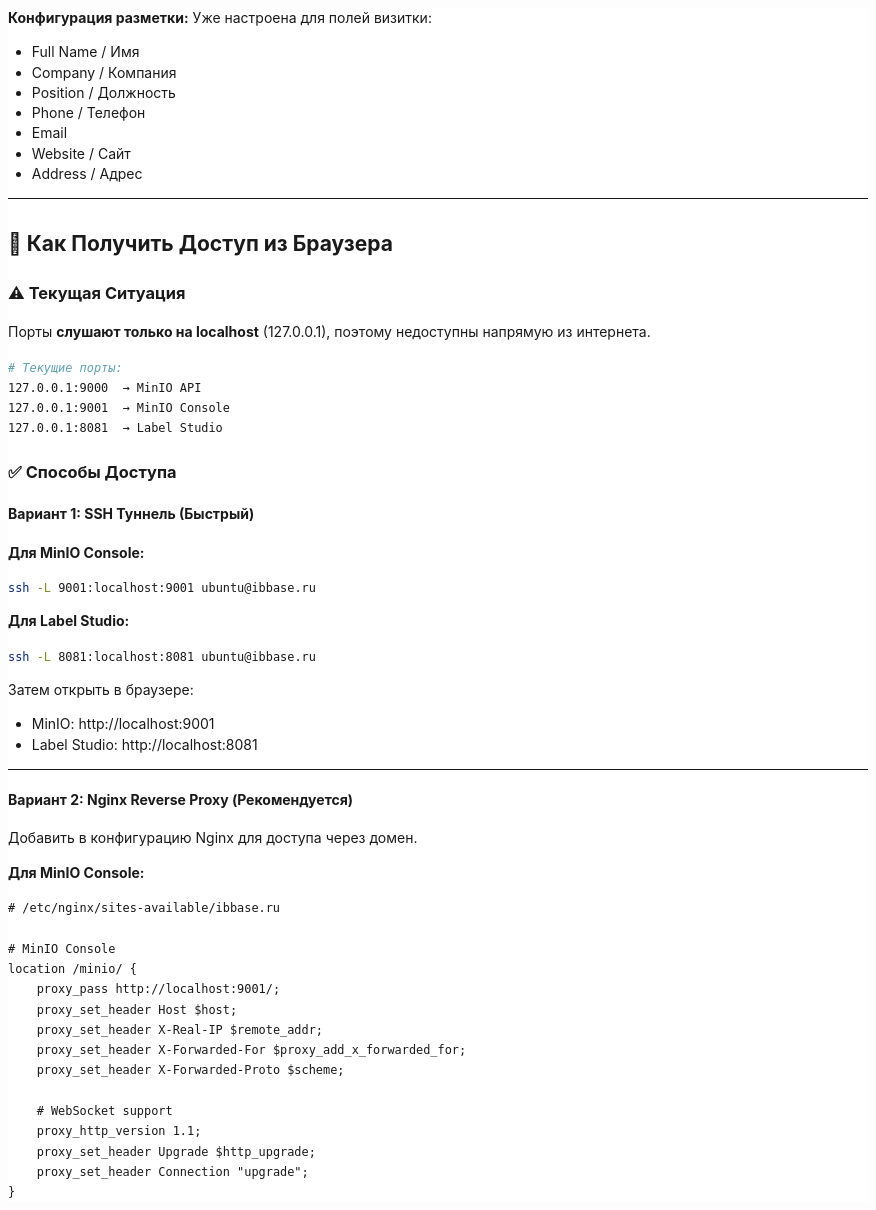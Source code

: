 **Конфигурация разметки:**
Уже настроена для полей визитки:
- Full Name / Имя
- Company / Компания
- Position / Должность
- Phone / Телефон
- Email
- Website / Сайт
- Address / Адрес

---

## 🚀 Как Получить Доступ из Браузера

### ⚠️ Текущая Ситуация

Порты **слушают только на localhost** (127.0.0.1), поэтому недоступны напрямую из интернета.

```bash
# Текущие порты:
127.0.0.1:9000  → MinIO API
127.0.0.1:9001  → MinIO Console
127.0.0.1:8081  → Label Studio
```

### ✅ Способы Доступа

#### Вариант 1: SSH Туннель (Быстрый)

**Для MinIO Console:**
```bash
ssh -L 9001:localhost:9001 ubuntu@ibbase.ru
```

**Для Label Studio:**
```bash
ssh -L 8081:localhost:8081 ubuntu@ibbase.ru
```

Затем открыть в браузере:
- MinIO: http://localhost:9001
- Label Studio: http://localhost:8081

---

#### Вариант 2: Nginx Reverse Proxy (Рекомендуется)

Добавить в конфигурацию Nginx для доступа через домен.

**Для MinIO Console:**
```nginx
# /etc/nginx/sites-available/ibbase.ru

# MinIO Console
location /minio/ {
    proxy_pass http://localhost:9001/;
    proxy_set_header Host $host;
    proxy_set_header X-Real-IP $remote_addr;
    proxy_set_header X-Forwarded-For $proxy_add_x_forwarded_for;
    proxy_set_header X-Forwarded-Proto $scheme;
    
    # WebSocket support
    proxy_http_version 1.1;
    proxy_set_header Upgrade $http_upgrade;
    proxy_set_header Connection "upgrade";
}
```
